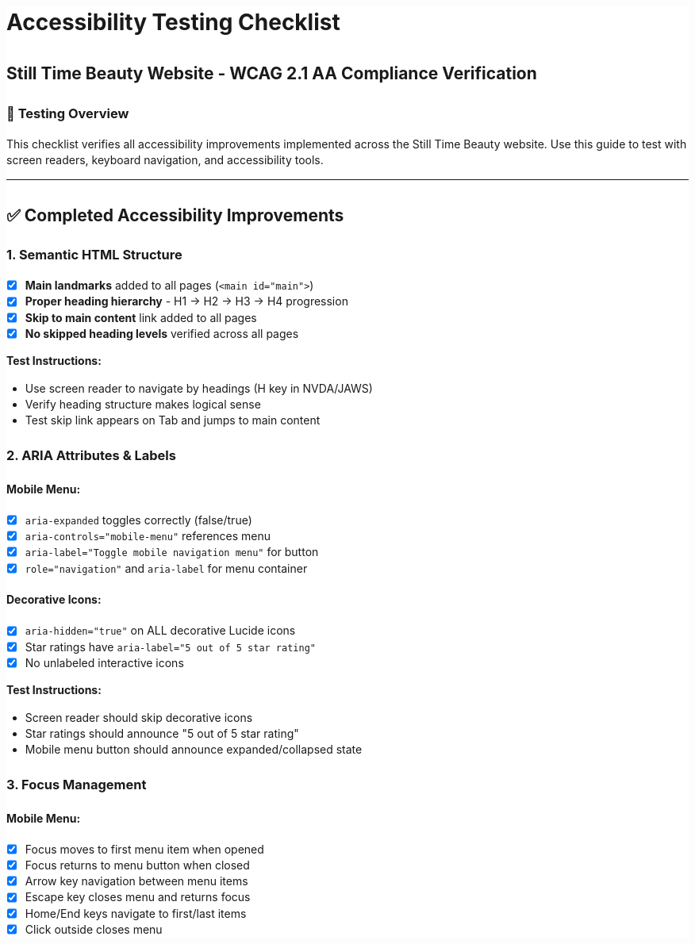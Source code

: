 # Accessibility Testing Checklist
## Still Time Beauty Website - WCAG 2.1 AA Compliance Verification

### 🎯 **Testing Overview**
This checklist verifies all accessibility improvements implemented across the Still Time Beauty website. Use this guide to test with screen readers, keyboard navigation, and accessibility tools.

---

## ✅ **Completed Accessibility Improvements**

### **1. Semantic HTML Structure**
- [x] **Main landmarks** added to all pages (`<main id="main">`)
- [x] **Proper heading hierarchy** - H1 → H2 → H3 → H4 progression
- [x] **Skip to main content** link added to all pages
- [x] **No skipped heading levels** verified across all pages

**Test Instructions:**
- Use screen reader to navigate by headings (H key in NVDA/JAWS)
- Verify heading structure makes logical sense
- Test skip link appears on Tab and jumps to main content

### **2. ARIA Attributes & Labels**

#### **Mobile Menu:**
- [x] `aria-expanded` toggles correctly (false/true)
- [x] `aria-controls="mobile-menu"` references menu
- [x] `aria-label="Toggle mobile navigation menu"` for button
- [x] `role="navigation"` and `aria-label` for menu container

#### **Decorative Icons:**
- [x] `aria-hidden="true"` on ALL decorative Lucide icons
- [x] Star ratings have `aria-label="5 out of 5 star rating"`
- [x] No unlabeled interactive icons

**Test Instructions:**
- Screen reader should skip decorative icons
- Star ratings should announce "5 out of 5 star rating"
- Mobile menu button should announce expanded/collapsed state

### **3. Focus Management**

#### **Mobile Menu:**
- [x] Focus moves to first menu item when opened
- [x] Focus returns to menu button when closed
- [x] Arrow key navigation between menu items
- [x] Escape key closes menu and returns focus
- [x] Home/End keys navigate to first/last items
- [x] Click outside closes menu
